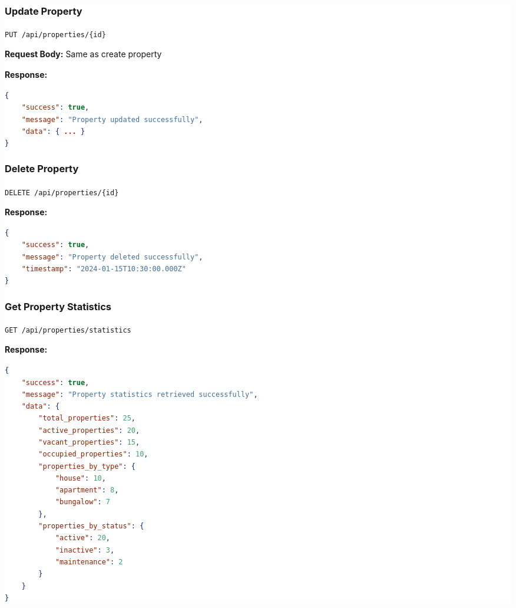 ### Update Property
```http
PUT /api/properties/{id}
```

**Request Body:** Same as create property

**Response:**
```json
{
    "success": true,
    "message": "Property updated successfully",
    "data": { ... }
}
```

### Delete Property
```http
DELETE /api/properties/{id}
```

**Response:**
```json
{
    "success": true,
    "message": "Property deleted successfully",
    "timestamp": "2024-01-15T10:30:00.000Z"
}
```

### Get Property Statistics
```http
GET /api/properties/statistics
```

**Response:**
```json
{
    "success": true,
    "message": "Property statistics retrieved successfully",
    "data": {
        "total_properties": 25,
        "active_properties": 20,
        "vacant_properties": 15,
        "occupied_properties": 10,
        "properties_by_type": {
            "house": 10,
            "apartment": 8,
            "bungalow": 7
        },
        "properties_by_status": {
            "active": 20,
            "inactive": 3,
            "maintenance": 2
        }
    }
}
```
